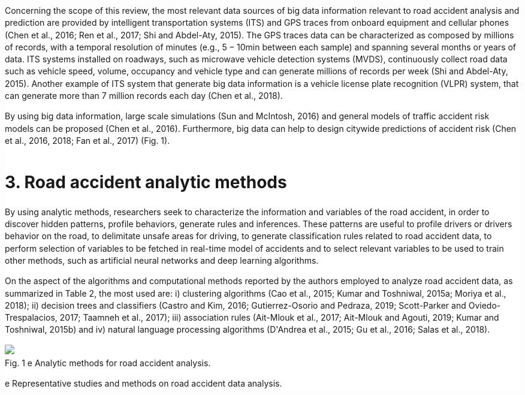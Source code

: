 Concerning the scope of this review, the most relevant data sources of big data information relevant to road accident analysis and prediction are provided by intelligent transportation systems (ITS) and GPS traces from onboard equipment and cellular phones (Chen et al., 2016; Ren et al., 2017; Shi and Abdel-Aty, 2015). The GPS traces data can be characterized as composed by millions of records, with a temporal resolution of minutes (e.g., $5 { - } 1 0 \mathrm { m i n }$ between each sample) and spanning several months or years of data. ITS systems installed on roadways, such as microwave vehicle detection systems (MVDS), continuously collect road data such as vehicle speed, volume, occupancy and vehicle type and can generate millions of records per week (Shi and Abdel-Aty, 2015). Another example of ITS system that generate big data information is a vehicle license plate recognition (VLPR) system, that can generate more than 7 million records each day (Chen et al., 2018).

By using big data information, large scale simulations (Sun and McIntosh, 2016) and general models of traffic accident risk models can be proposed (Chen et al., 2016). Furthermore, big data can help to design citywide predictions of accident risk (Chen et al., 2016, 2018; Fan et al., 2017) (Fig. 1).

# 3. Road accident analytic methods

By using analytic methods, researchers seek to characterize the information and variables of the road accident, in order to discover hidden patterns, profile behaviors, generate rules and inferences. These patterns are useful to profile drivers or drivers behavior on the road, to delimitate unsafe areas for driving, to generate classification rules related to road accident data, to perform selection of variables to be fetched in real-time model of accidents and to select relevant variables to be used to train other methods, such as artificial neural networks and deep learning algorithms.

On the aspect of the algorithms and computational methods reported by the authors employed to analyze road accident data, as summarized in Table 2, the most used are: i) clustering algorithms (Cao et al., 2015; Kumar and Toshniwal, 2015a; Moriya et al., 2018); ii) decision trees and classifiers (Castro and Kim, 2016; Gutierrez-Osorio and Pedraza, 2019; Scott-Parker and Oviedo-Trespalacios, 2017; Taamneh et al., 2017); iii) association rules (Ait-Mlouk et al., 2017; Ait-Mlouk and Agouti, 2019; Kumar and Toshniwal, 2015b) and iv) natural language processing algorithms (D'Andrea et al., 2015; Gu et al., 2016; Salas et al., 2018).

![](img/f54493ceefed3f4000cedc671883960ac1f2b8cbc11a5f7b1897ec004cb81aa2.jpg)  
Fig. 1 e Analytic methods for road accident analysis.

e Representative studies and methods on road accident data analysis.   
